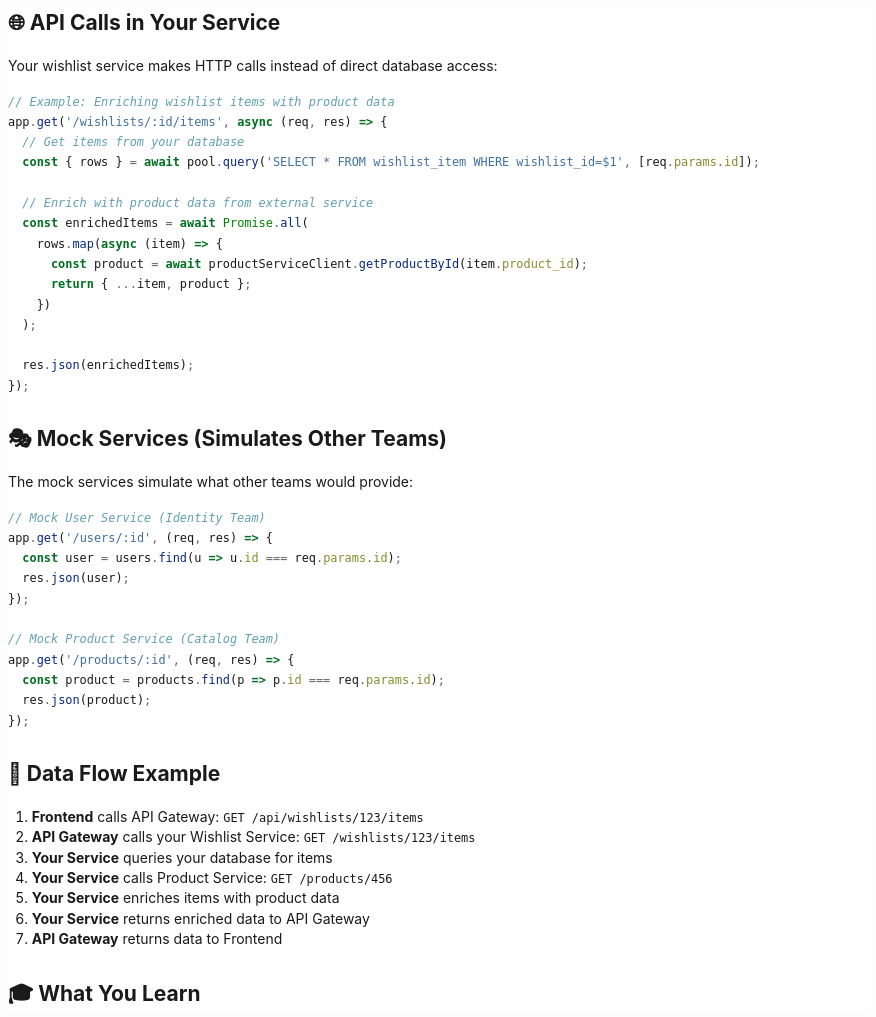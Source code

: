 ## 🌐 API Calls in Your Service

Your wishlist service makes HTTP calls instead of direct database access:

```javascript
// Example: Enriching wishlist items with product data
app.get('/wishlists/:id/items', async (req, res) => {
  // Get items from your database
  const { rows } = await pool.query('SELECT * FROM wishlist_item WHERE wishlist_id=$1', [req.params.id]);
  
  // Enrich with product data from external service
  const enrichedItems = await Promise.all(
    rows.map(async (item) => {
      const product = await productServiceClient.getProductById(item.product_id);
      return { ...item, product };
    })
  );
  
  res.json(enrichedItems);
});
```

## 🎭 Mock Services (Simulates Other Teams)

The mock services simulate what other teams would provide:

```javascript
// Mock User Service (Identity Team)
app.get('/users/:id', (req, res) => {
  const user = users.find(u => u.id === req.params.id);
  res.json(user);
});

// Mock Product Service (Catalog Team)  
app.get('/products/:id', (req, res) => {
  const product = products.find(p => p.id === req.params.id);
  res.json(product);
});
```

## 🔄 Data Flow Example

1. **Frontend** calls API Gateway: `GET /api/wishlists/123/items`
2. **API Gateway** calls your Wishlist Service: `GET /wishlists/123/items`
3. **Your Service** queries your database for items
4. **Your Service** calls Product Service: `GET /products/456`
5. **Your Service** enriches items with product data
6. **Your Service** returns enriched data to API Gateway
7. **API Gateway** returns data to Frontend

## 🎓 What You Learn
